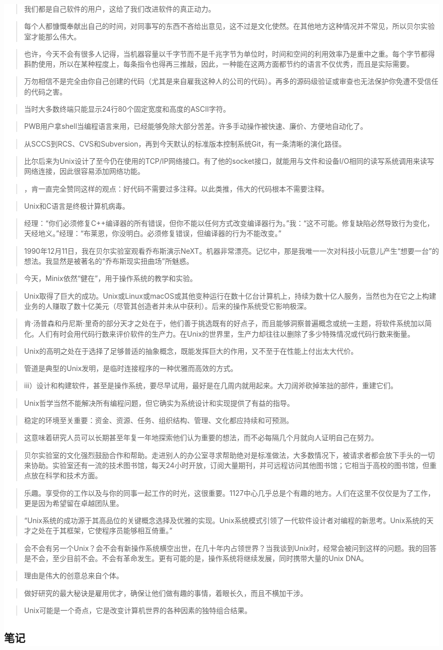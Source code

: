 > 我们都是自己软件的用户，这给了我们改进软件的真正动力。 

> 每个人都慷慨奉献出自己的时间，对同事写的东西不吝给出意见，这不过是文化使然。在其他地方这种情况并不常见，所以贝尔实验室才能那么伟大。 

> 也许，今天不会有很多人记得，当机器容量以千字节而不是千兆字节为单位时，时间和空间的利用效率乃是重中之重。每个字节都得斟酌使用，所以在某种程度上，每条指令也得再三推敲，因此，一种能在这两方面都节约的语言不仅优秀，而且是实际需要。 

> 万勿相信不是完全由你自己创建的代码（尤其是来自雇我这种人的公司的代码）。再多的源码级验证或审查也无法保护你免遭不受信任的代码之害。 

> 当时大多数终端只能显示24行80个固定宽度和高度的ASCII字符。 

> PWB用户拿shell当编程语言来用，已经能够免除大部分苦差。许多手动操作被快速、廉价、方便地自动化了。 

> 从SCCS到RCS、CVS和Subversion，再到今天默认的标准版本控制系统Git，有一条清晰的演化路径。 

> 比尔后来为Unix设计了至今仍在使用的TCP/IP网络接口。有了他的socket接口，就能用与文件和设备I/O相同的读写系统调用来读写网络连接，因此很容易添加网络功能。 

> ，肯一直完全赞同这样的观点：好代码不需要过多注释。以此类推，伟大的代码根本不需要注释。 

> Unix和C语言是终极计算机病毒。 

> 经理：“你们必须修复C++编译器的所有错误，但你不能以任何方式改变编译器行为。”我：“这不可能。修复缺陷必然导致行为变化，天经地义。”经理：“布莱恩，你没明白。必须修复错误，但编译器的行为不能改变。” 

> 1990年12月11日，我在贝尔实验室观看乔布斯演示NeXT。机器非常漂亮。记忆中，那是我唯一一次对科技小玩意儿产生“想要一台”的想法。我显然是被著名的“乔布斯现实扭曲场”所魅惑。 

> 今天，Minix依然“健在”，用于操作系统的教学和实验。 

> Unix取得了巨大的成功。Unix或Linux或macOS或其他变种运行在数十亿台计算机上，持续为数十亿人服务，当然也为在它之上构建业务的人赚取了数十亿美元（尽管其创造者并未从中获利）。后来的操作系统受它影响极深。 

> 肯·汤普森和丹尼斯·里奇的部分天才之处在于，他们善于挑选既有的好点子，而且能够洞察普遍概念或统一主题，将软件系统加以简化。人们有时会用代码行数来评价软件的生产力。在Unix的世界里，生产力却往往以删除了多少特殊情况或代码行数来衡量。 

> Unix的高明之处在于选择了足够普适的抽象概念，既能发挥巨大的作用，又不至于在性能上付出太大代价。 

> 管道是典型的Unix发明，是临时连接程序的一种优雅而高效的方式。 

> iii）设计和构建软件，甚至是操作系统，要尽早试用，最好是在几周内就用起来。大刀阔斧砍掉笨拙的部件，重建它们。 

> Unix哲学当然不能解决所有编程问题，但它确实为系统设计和实现提供了有益的指导。 

> 稳定的环境至关重要：资金、资源、任务、组织结构、管理、文化都应持续和可预测。 

> 这意味着研究人员可以长期甚至年复一年地探索他们认为重要的想法，而不必每隔几个月就向人证明自己在努力。 

> 贝尔实验室的文化强烈鼓励合作和帮助。走进别人的办公室寻求帮助绝对是标准做法，大多数情况下，被请求者都会放下手头的一切来协助。实验室还有一流的技术图书馆，每天24小时开放，订阅大量期刊，并可远程访问其他图书馆；它相当于高校的图书馆，但重点放在科学和技术方面。 

> 乐趣。享受你的工作以及与你的同事一起工作的时光，这很重要。1127中心几乎总是个有趣的地方。人们在这里不仅仅是为了工作，更是因为希望留在卓越团队里。 

> “Unix系统的成功源于其高品位的关键概念选择及优雅的实现。Unix系统模式引领了一代软件设计者对编程的新思考。Unix系统的天才之处在于其框架，它使程序员能够相互倚重。” 

> 会不会有另一个Unix？会不会有新操作系统横空出世，在几十年内占领世界？当我谈到Unix时，经常会被问到这样的问题。我的回答是不会，至少目前不会。不会有革命发生。更有可能的是，操作系统将继续发展，同时携带大量的Unix DNA。 

> 理由是伟大的创意总来自个体。 

> 做好研究的最大秘诀是雇用优才，确保让他们做有趣的事情，着眼长久，而且不横加干涉。 

> Unix可能是一个奇点，它是改变计算机世界的各种因素的独特组合结果。

## 笔记
